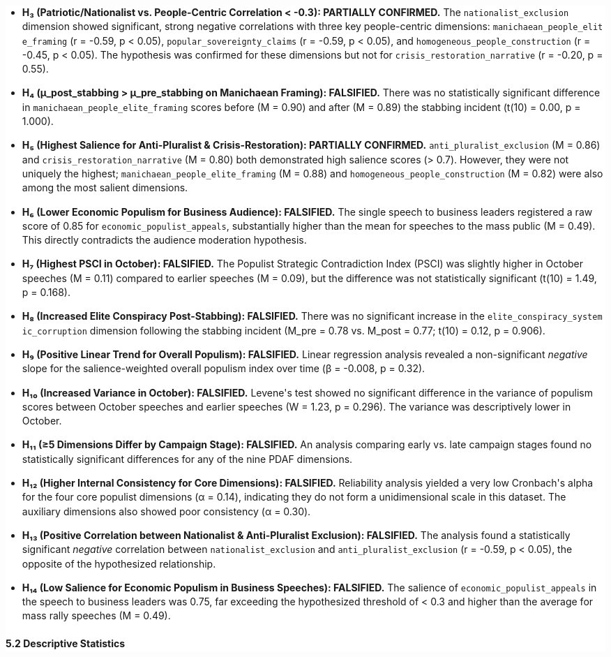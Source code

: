 *   **H₃ (Patriotic/Nationalist vs. People-Centric Correlation < -0.3): PARTIALLY CONFIRMED.** The `nationalist_exclusion` dimension showed significant, strong negative correlations with three key people-centric dimensions: `manichaean_people_elite_framing` (r = -0.59, p < 0.05), `popular_sovereignty_claims` (r = -0.59, p < 0.05), and `homogeneous_people_construction` (r = -0.45, p < 0.05). The hypothesis was confirmed for these dimensions but not for `crisis_restoration_narrative` (r = -0.20, p = 0.55).

*   **H₄ (μ_post_stabbing > μ_pre_stabbing on Manichaean Framing): FALSIFIED.** There was no statistically significant difference in `manichaean_people_elite_framing` scores before (M = 0.90) and after (M = 0.89) the stabbing incident (t(10) = 0.00, p = 1.000).

*   **H₅ (Highest Salience for Anti-Pluralist & Crisis-Restoration): PARTIALLY CONFIRMED.** `anti_pluralist_exclusion` (M = 0.86) and `crisis_restoration_narrative` (M = 0.80) both demonstrated high salience scores (> 0.7). However, they were not uniquely the highest; `manichaean_people_elite_framing` (M = 0.88) and `homogeneous_people_construction` (M = 0.82) were also among the most salient dimensions.

*   **H₆ (Lower Economic Populism for Business Audience): FALSIFIED.** The single speech to business leaders registered a raw score of 0.85 for `economic_populist_appeals`, substantially higher than the mean for speeches to the mass public (M = 0.49). This directly contradicts the audience moderation hypothesis.

*   **H₇ (Highest PSCI in October): FALSIFIED.** The Populist Strategic Contradiction Index (PSCI) was slightly higher in October speeches (M = 0.11) compared to earlier speeches (M = 0.09), but the difference was not statistically significant (t(10) = 1.49, p = 0.168).

*   **H₈ (Increased Elite Conspiracy Post-Stabbing): FALSIFIED.** There was no significant increase in the `elite_conspiracy_systemic_corruption` dimension following the stabbing incident (M_pre = 0.78 vs. M_post = 0.77; t(10) = 0.12, p = 0.906).

*   **H₉ (Positive Linear Trend for Overall Populism): FALSIFIED.** Linear regression analysis revealed a non-significant *negative* slope for the salience-weighted overall populism index over time (β = -0.008, p = 0.32).

*   **H₁₀ (Increased Variance in October): FALSIFIED.** Levene's test showed no significant difference in the variance of populism scores between October speeches and earlier speeches (W = 1.23, p = 0.296). The variance was descriptively lower in October.

*   **H₁₁ (≥5 Dimensions Differ by Campaign Stage): FALSIFIED.** An analysis comparing early vs. late campaign stages found no statistically significant differences for any of the nine PDAF dimensions.

*   **H₁₂ (Higher Internal Consistency for Core Dimensions): FALSIFIED.** Reliability analysis yielded a very low Cronbach's alpha for the four core populist dimensions (α = 0.14), indicating they do not form a unidimensional scale in this dataset. The auxiliary dimensions also showed poor consistency (α = 0.30).

*   **H₁₃ (Positive Correlation between Nationalist & Anti-Pluralist Exclusion): FALSIFIED.** The analysis found a statistically significant *negative* correlation between `nationalist_exclusion` and `anti_pluralist_exclusion` (r = -0.59, p < 0.05), the opposite of the hypothesized relationship.

*   **H₁₄ (Low Salience for Economic Populism in Business Speeches): FALSIFIED.** The salience of `economic_populist_appeals` in the speech to business leaders was 0.75, far exceeding the hypothesized threshold of < 0.3 and higher than the average for mass rally speeches (M = 0.49).

#### 5.2 Descriptive Statistics
